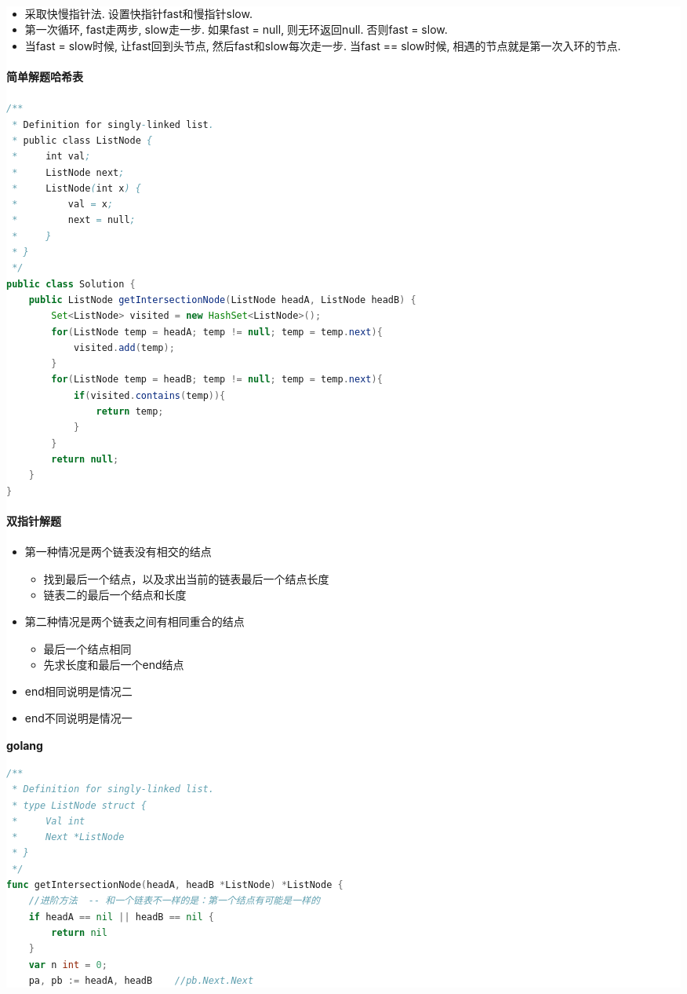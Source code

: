 - 采取快慢指针法. 设置快指针fast和慢指针slow.
- 第一次循环, fast走两步, slow走一步. 如果fast = null, 则无环返回null. 否则fast = slow.
- 当fast = slow时候, 让fast回到头节点, 然后fast和slow每次走一步. 当fast == slow时候, 相遇的节点就是第一次入环的节点.



#### 简单解题哈希表

```java
/**
 * Definition for singly-linked list.
 * public class ListNode {
 *     int val;
 *     ListNode next;
 *     ListNode(int x) {
 *         val = x;
 *         next = null;
 *     }
 * }
 */
public class Solution {
    public ListNode getIntersectionNode(ListNode headA, ListNode headB) {
        Set<ListNode> visited = new HashSet<ListNode>();
        for(ListNode temp = headA; temp != null; temp = temp.next){
            visited.add(temp);
        }
        for(ListNode temp = headB; temp != null; temp = temp.next){
            if(visited.contains(temp)){
                return temp;
            }
        }
        return null;
    }
}
```



#### 双指针解题

+ 第一种情况是两个链表没有相交的结点
  + 找到最后一个结点，以及求出当前的链表最后一个结点长度
  + 链表二的最后一个结点和长度
+ 第二种情况是两个链表之间有相同重合的结点
  + 最后一个结点相同
  + 先求长度和最后一个end结点

+ end相同说明是情况二
+ end不同说明是情况一



**golang**

```go
/**
 * Definition for singly-linked list.
 * type ListNode struct {
 *     Val int
 *     Next *ListNode
 * }
 */
func getIntersectionNode(headA, headB *ListNode) *ListNode {
    //进阶方法  -- 和一个链表不一样的是：第一个结点有可能是一样的
    if headA == nil || headB == nil {
        return nil
    }
    var n int = 0;    
    pa, pb := headA, headB    //pb.Next.Next
```